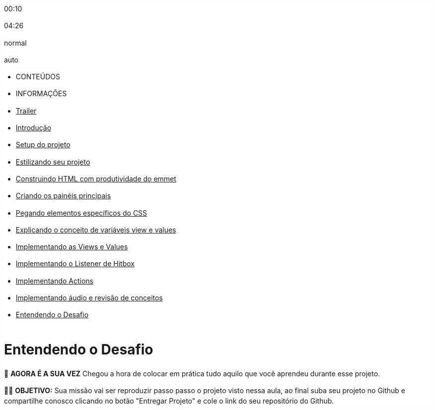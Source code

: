 

00:10

 

04:26









normal

auto

- CONTEÚDOS
- INFORMAÇÕES

 - [Trailer](https://web.dio.me/lab/criando-um-jogo-do-detona-ralph/learning/778ee934-6c43-44d7-8170-46c4347812f3) 
 - [Introdução](https://web.dio.me/lab/criando-um-jogo-do-detona-ralph/learning/5795e2d4-0138-41e1-b64c-5aeb98528bb8)
 - [Setup do projeto](https://web.dio.me/lab/criando-um-jogo-do-detona-ralph/learning/ee097942-879a-449b-a1e5-ed50ace70610) 
 - [Estilizando seu projeto](https://web.dio.me/lab/criando-um-jogo-do-detona-ralph/learning/c2b27219-1702-4f2c-b16c-41bd211d0ce4) 
 - [Construindo HTML com produtividade do emmet](https://web.dio.me/lab/criando-um-jogo-do-detona-ralph/learning/e1c94e10-4886-4f8d-a5a0-b3a0f2c2ed04) 
 - [Criando os painéis principais](https://web.dio.me/lab/criando-um-jogo-do-detona-ralph/learning/25c3b979-0c11-49eb-a44c-8cbf2a05ed43)
 - [Pegando elementos específicos do CSS](https://web.dio.me/lab/criando-um-jogo-do-detona-ralph/learning/a06db3af-041a-4bd2-bc09-cdb5ae765d14) 
 - [Explicando o conceito de variáveis view e values](https://web.dio.me/lab/criando-um-jogo-do-detona-ralph/learning/20e696d9-0ac7-452e-aaed-b87f4715bb44)
 - [Implementando as Views e Values](https://web.dio.me/lab/criando-um-jogo-do-detona-ralph/learning/9b26840f-1b22-4bdc-bbfa-697ed7208ffa)
 - [Implementando o Listener de Hitbox](https://web.dio.me/lab/criando-um-jogo-do-detona-ralph/learning/5de3a922-022e-4b47-b3ba-939433f84d72) 
 - [Implementando Actions](https://web.dio.me/lab/criando-um-jogo-do-detona-ralph/learning/53ab0372-e275-4943-878e-b8866520d870) 
 - [Implementando áudio e revisão de conceitos](https://web.dio.me/lab/criando-um-jogo-do-detona-ralph/learning/209d5f62-ee42-43ac-a756-a82a8890e39b)
 - [Entendendo o Desafio](https://web.dio.me/lab/criando-um-jogo-do-detona-ralph/learning/a5e14ad8-5384-4a88-84e4-93c2b7d35e8f)



# Entendendo o Desafio

 

🎯 **AGORA É A SUA VEZ**
Chegou a hora de colocar em prática tudo aquilo que você aprendeu durante esse projeto.

👨‍💻 **OBJETIVO:**
Sua missão vai ser reproduzir passo passo o projeto visto nessa aula, ao final
suba seu projeto no Github e compartilhe conosco clicando no botão "Entregar Projeto" e cole o link do seu repositório do Github.
